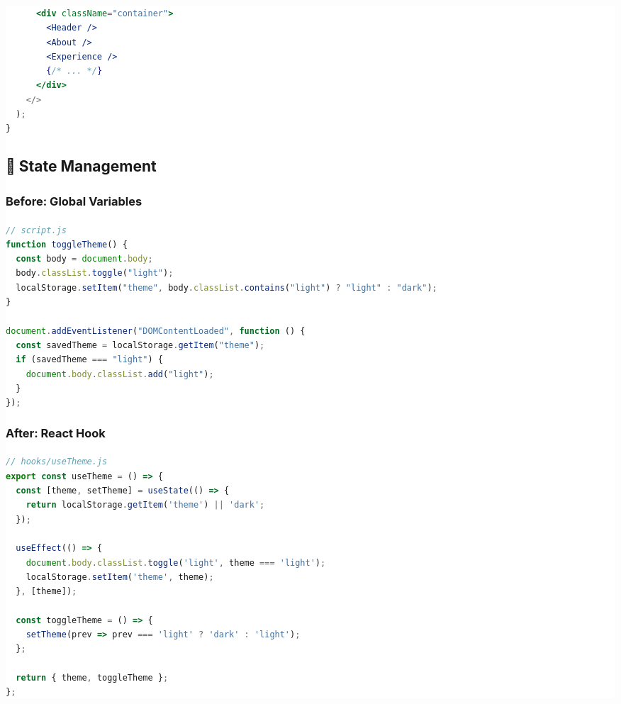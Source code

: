 ```jsx
      <div className="container">
        <Header />
        <About />
        <Experience />
        {/* ... */}
      </div>
    </>
  );
}
```

## 🔧 State Management

### Before: Global Variables
```javascript
// script.js
function toggleTheme() {
  const body = document.body;
  body.classList.toggle("light");
  localStorage.setItem("theme", body.classList.contains("light") ? "light" : "dark");
}

document.addEventListener("DOMContentLoaded", function () {
  const savedTheme = localStorage.getItem("theme");
  if (savedTheme === "light") {
    document.body.classList.add("light");
  }
});
```

### After: React Hook
```javascript
// hooks/useTheme.js
export const useTheme = () => {
  const [theme, setTheme] = useState(() => {
    return localStorage.getItem('theme') || 'dark';
  });

  useEffect(() => {
    document.body.classList.toggle('light', theme === 'light');
    localStorage.setItem('theme', theme);
  }, [theme]);

  const toggleTheme = () => {
    setTheme(prev => prev === 'light' ? 'dark' : 'light');
  };

  return { theme, toggleTheme };
};
```
